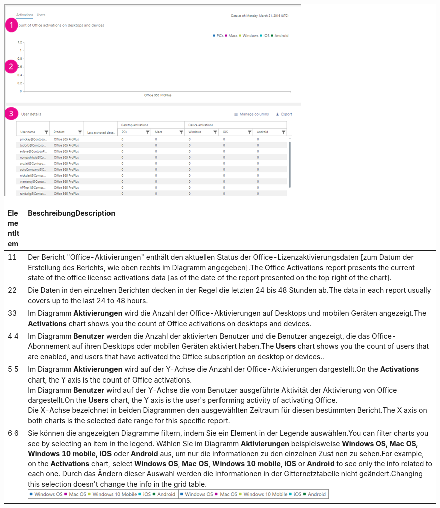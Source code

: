 ![Anzahl der Office-Aktivierungen](../../media/8c0ae08d-2d71-4437-9147-12c345bb5e9d.png)
  
|<span data-ttu-id="d3bf2-117">Element</span><span class="sxs-lookup"><span data-stu-id="d3bf2-117">Item</span></span>|<span data-ttu-id="d3bf2-118">Beschreibung</span><span class="sxs-lookup"><span data-stu-id="d3bf2-118">Description</span></span>|
|:-----|:-----|
|<span data-ttu-id="d3bf2-119">1</span><span class="sxs-lookup"><span data-stu-id="d3bf2-119">1</span></span>  <br/> |<span data-ttu-id="d3bf2-120">Der Bericht "Office-Aktivierungen" enthält den aktuellen Status der Office-Lizenzaktivierungsdaten [zum Datum der Erstellung des Berichts, wie oben rechts im Diagramm angegeben].</span><span class="sxs-lookup"><span data-stu-id="d3bf2-120">The Office Activations report presents the current state of the office license activations data [as of the date of the report presented on the top right of the chart].</span></span>  <br/> |
|<span data-ttu-id="d3bf2-121">2</span><span class="sxs-lookup"><span data-stu-id="d3bf2-121">2</span></span>  <br/> |<span data-ttu-id="d3bf2-122">Die Daten in den einzelnen Berichten decken in der Regel die letzten 24 bis 48 Stunden ab.</span><span class="sxs-lookup"><span data-stu-id="d3bf2-122">The data in each report usually covers up to the last 24 to 48 hours.</span></span>  <br/> |
|<span data-ttu-id="d3bf2-123">3</span><span class="sxs-lookup"><span data-stu-id="d3bf2-123">3</span></span>  <br/> |<span data-ttu-id="d3bf2-124">Im Diagramm **Aktivierungen** wird die Anzahl der Office-Aktivierungen auf Desktops und mobilen Geräten angezeigt.</span><span class="sxs-lookup"><span data-stu-id="d3bf2-124">The **Activations** chart shows you the count of Office activations on desktops and devices.</span></span>  <br/> |
|<span data-ttu-id="d3bf2-125">4 </span><span class="sxs-lookup"><span data-stu-id="d3bf2-125">4</span></span>  <br/> |<span data-ttu-id="d3bf2-126">Im Diagramm **Benutzer** werden die Anzahl der aktivierten Benutzer und die Benutzer angezeigt, die das Office-Abonnement auf ihren Desktops oder mobilen Geräten aktiviert haben.</span><span class="sxs-lookup"><span data-stu-id="d3bf2-126">The **Users** chart shows you the count of users that are enabled, and users that have activated the Office subscription on desktop or devices..</span></span>  <br/> |
|<span data-ttu-id="d3bf2-127">5 </span><span class="sxs-lookup"><span data-stu-id="d3bf2-127">5</span></span>  <br/> | <span data-ttu-id="d3bf2-128">Im Diagramm **Aktivierungen** wird auf der Y-Achse die Anzahl der Office-Aktivierungen dargestellt.</span><span class="sxs-lookup"><span data-stu-id="d3bf2-128">On the **Activations** chart, the Y axis is the count of Office activations.</span></span>  <br/>  <span data-ttu-id="d3bf2-129">Im Diagramm **Benutzer** wird auf der Y-Achse die vom Benutzer ausgeführte Aktivität der Aktivierung von Office dargestellt.</span><span class="sxs-lookup"><span data-stu-id="d3bf2-129">On the **Users** chart, the Y axis is the user's performing activity of activating Office.</span></span>  <br/>  <span data-ttu-id="d3bf2-130">Die X-Achse bezeichnet in beiden Diagrammen den ausgewählten Zeitraum für diesen bestimmten Bericht.</span><span class="sxs-lookup"><span data-stu-id="d3bf2-130">The X axis on both charts is the selected date range for this specific report.</span></span>  <br/> |
|<span data-ttu-id="d3bf2-131">6 </span><span class="sxs-lookup"><span data-stu-id="d3bf2-131">6</span></span>  <br/> |<span data-ttu-id="d3bf2-132">Sie können die angezeigten Diagramme filtern, indem Sie ein Element in der Legende auswählen.</span><span class="sxs-lookup"><span data-stu-id="d3bf2-132">You can filter charts you see by selecting an item in the legend.</span></span> <span data-ttu-id="d3bf2-133">Wählen Sie im Diagramm **Aktivierungen** beispielsweise **Windows OS,** **Mac OS,** **Windows 10 mobile,** **iOS** oder **Android** aus, um nur die informationen zu den einzelnen Zust nen zu sehen.</span><span class="sxs-lookup"><span data-stu-id="d3bf2-133">For example, on the **Activations** chart, select **Windows OS**, **Mac OS**, **Windows 10 mobile**, **iOS** or **Android** to see only the info related to each one.</span></span> <span data-ttu-id="d3bf2-134">Durch das Ändern dieser Auswahl werden die Informationen in der Gitternetztabelle nicht geändert.</span><span class="sxs-lookup"><span data-stu-id="d3bf2-134">Changing this selection doesn't change the info in the grid table.</span></span> <br/> <span data-ttu-id="d3bf2-135">![Aktivierungsdaten für Geräte](../../media/59d3ec6e-2a6e-4b21-8aac-c73038c47b9f.png)</span><span class="sxs-lookup"><span data-stu-id="d3bf2-135">![Activation data for devices](../../media/59d3ec6e-2a6e-4b21-8aac-c73038c47b9f.png)</span></span>  <br/> |